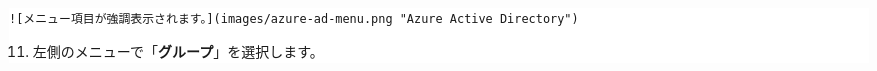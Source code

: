     ![メニュー項目が強調表示されます。](images/azure-ad-menu.png "Azure Active Directory")

11. 左側のメニューで「**グループ**」を選択します。
